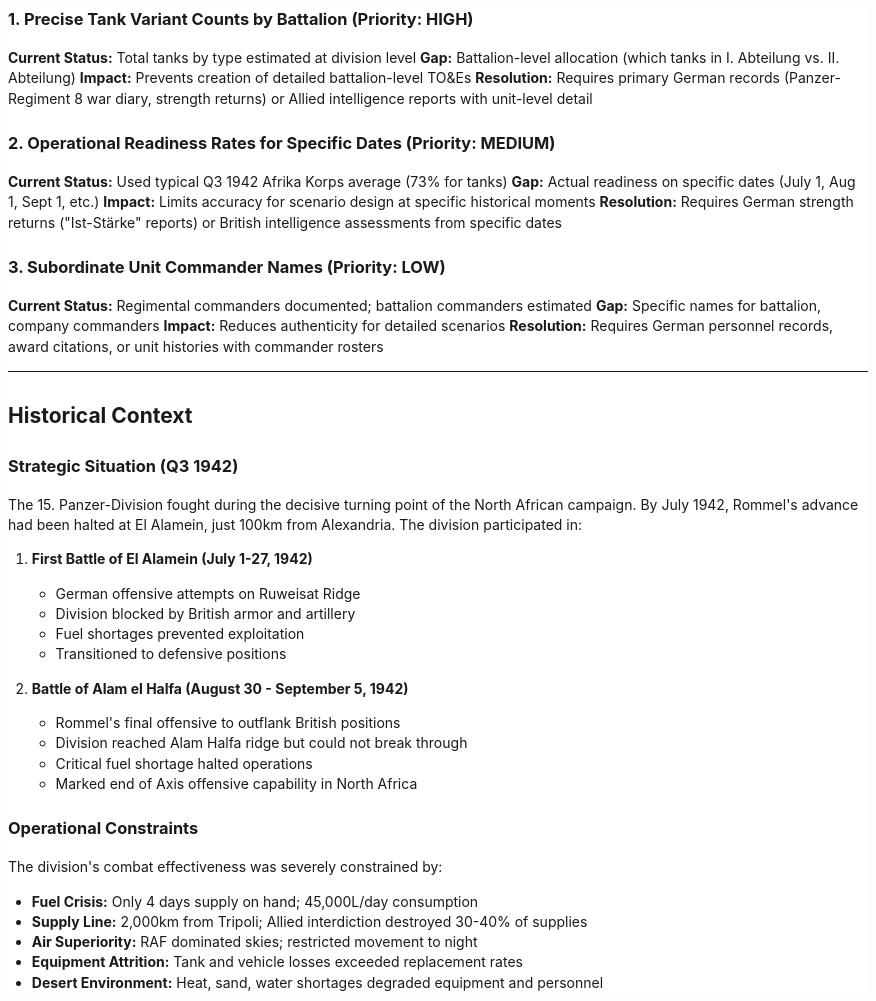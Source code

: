 ### 1. Precise Tank Variant Counts by Battalion (Priority: HIGH)
**Current Status:** Total tanks by type estimated at division level
**Gap:** Battalion-level allocation (which tanks in I. Abteilung vs. II. Abteilung)
**Impact:** Prevents creation of detailed battalion-level TO&Es
**Resolution:** Requires primary German records (Panzer-Regiment 8 war diary, strength returns) or Allied intelligence reports with unit-level detail

### 2. Operational Readiness Rates for Specific Dates (Priority: MEDIUM)
**Current Status:** Used typical Q3 1942 Afrika Korps average (73% for tanks)
**Gap:** Actual readiness on specific dates (July 1, Aug 1, Sept 1, etc.)
**Impact:** Limits accuracy for scenario design at specific historical moments
**Resolution:** Requires German strength returns ("Ist-Stärke" reports) or British intelligence assessments from specific dates

### 3. Subordinate Unit Commander Names (Priority: LOW)
**Current Status:** Regimental commanders documented; battalion commanders estimated
**Gap:** Specific names for battalion, company commanders
**Impact:** Reduces authenticity for detailed scenarios
**Resolution:** Requires German personnel records, award citations, or unit histories with commander rosters

---

## Historical Context

### Strategic Situation (Q3 1942)

The 15. Panzer-Division fought during the decisive turning point of the North African campaign. By July 1942, Rommel's advance had been halted at El Alamein, just 100km from Alexandria. The division participated in:

1. **First Battle of El Alamein (July 1-27, 1942)**
   - German offensive attempts on Ruweisat Ridge
   - Division blocked by British armor and artillery
   - Fuel shortages prevented exploitation
   - Transitioned to defensive positions

2. **Battle of Alam el Halfa (August 30 - September 5, 1942)**
   - Rommel's final offensive to outflank British positions
   - Division reached Alam Halfa ridge but could not break through
   - Critical fuel shortage halted operations
   - Marked end of Axis offensive capability in North Africa

### Operational Constraints

The division's combat effectiveness was severely constrained by:

- **Fuel Crisis:** Only 4 days supply on hand; 45,000L/day consumption
- **Supply Line:** 2,000km from Tripoli; Allied interdiction destroyed 30-40% of supplies
- **Air Superiority:** RAF dominated skies; restricted movement to night
- **Equipment Attrition:** Tank and vehicle losses exceeded replacement rates
- **Desert Environment:** Heat, sand, water shortages degraded equipment and personnel
